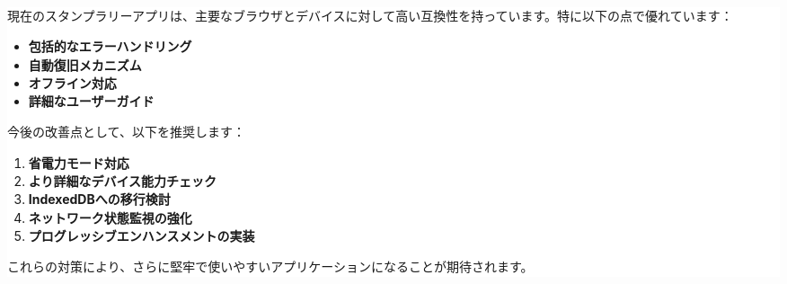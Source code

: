 現在のスタンプラリーアプリは、主要なブラウザとデバイスに対して高い互換性を持っています。特に以下の点で優れています：

- **包括的なエラーハンドリング**
- **自動復旧メカニズム**
- **オフライン対応**
- **詳細なユーザーガイド**

今後の改善点として、以下を推奨します：

1. **省電力モード対応**
2. **より詳細なデバイス能力チェック**
3. **IndexedDBへの移行検討**
4. **ネットワーク状態監視の強化**
5. **プログレッシブエンハンスメントの実装**

これらの対策により、さらに堅牢で使いやすいアプリケーションになることが期待されます。